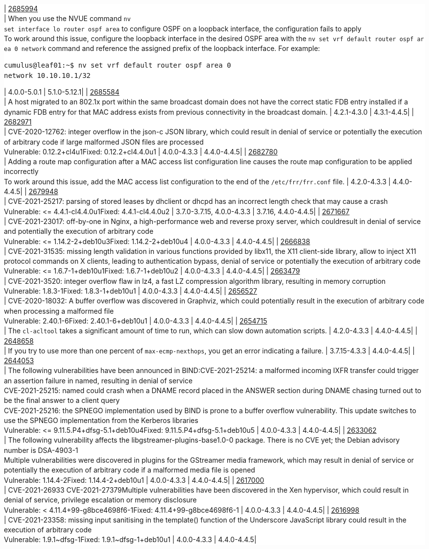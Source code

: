 | <a name="2685994"></a> [2685994](#2685994) <a name="2685994"></a> <br /> | When you use the NVUE command <code>nv set interface lo router ospf area</code> to configure OSPF on a loopback interface, the configuration fails to apply<br />To work around this issue, configure the loopback interface in the desired OSPF area with the <code>nv set vrf default router ospf area 0 network</code> command and reference the assigned prefix of the loopback interface. For example:<pre>cumulus&#64;leaf01:~$ nv set vrf default router ospf area 0 network 10.10.10.1/32</pre> | 4.0.0-5.0.1 | 5.1.0-5.12.1|
| <a name="2685584"></a> [2685584](#2685584) <a name="2685584"></a> <br /> | A host migrated to an 802.1x port within the same broadcast domain does not have the correct static FDB entry installed if a dynamic FDB entry for that MAC address exists from previous connectivity in the broadcast domain. | 4.2.1-4.3.0 | 4.3.1-4.4.5|
| <a name="2682971"></a> [2682971](#2682971) <a name="2682971"></a> <br /> | CVE-2020-12762: integer overflow in the json-c JSON library, which could result in denial of service or potentially the execution of arbitrary code if large malformed JSON files are processed<br />Vulnerable: 0.12.2+cl4u1Fixed: 0.12.2+cl4.4.0u1 | 4.0.0-4.3.3 | 4.4.0-4.4.5|
| <a name="2682780"></a> [2682780](#2682780) <a name="2682780"></a> <br /> | Adding a route map configuration after a MAC access list configuration line causes the route map configuration to be applied incorrectly<br />To work around this issue, add the MAC access list configuration to the end of the <code>/etc/frr/frr.conf</code> file. | 4.2.0-4.3.3 | 4.4.0-4.4.5|
| <a name="2679948"></a> [2679948](#2679948) <a name="2679948"></a> <br /> | CVE-2021-25217: parsing of stored leases by dhclient or dhcpd has an incorrect length check that may cause a crash<br />Vulnerable: <= 4.4.1-cl4.4.0u1Fixed: 4.4.1-cl4.4.0u2 | 3.7.0-3.7.15, 4.0.0-4.3.3 | 3.7.16, 4.4.0-4.4.5|
| <a name="2671667"></a> [2671667](#2671667) <a name="2671667"></a> <br /> | CVE-2021-23017: off-by-one in Nginx, a high-performance web and reverse proxy server, which couldresult in denial of service and potentially the execution of arbitrary code<br />Vulnerable: <= 1.14.2-2+deb10u3Fixed: 1.14.2-2+deb10u4 | 4.0.0-4.3.3 | 4.4.0-4.4.5|
| <a name="2666838"></a> [2666838](#2666838) <a name="2666838"></a> <br /> | CVE-2021-31535: missing length validation in various functions provided by libx11, the X11 client-side library, allow to inject X11 protocol commands on X clients, leading to authentication bypass, denial of service or potentially the execution of arbitrary code<br />Vulnerable: <= 1.6.7-1+deb10u1Fixed: 1.6.7-1+deb10u2 | 4.0.0-4.3.3 | 4.4.0-4.4.5|
| <a name="2663479"></a> [2663479](#2663479) <a name="2663479"></a> <br /> | CVE-2021-3520: integer overflow flaw in lz4, a fast LZ compression algorithm library, resulting in memory corruption<br />Vulnerable: 1.8.3-1Fixed: 1.8.3-1+deb10u1 | 4.0.0-4.3.3 | 4.4.0-4.4.5|
| <a name="2656527"></a> [2656527](#2656527) <a name="2656527"></a> <br /> | CVE-2020-18032: A buffer overflow was discovered in Graphviz, which could potentially result in the execution of arbitrary code when processing a malformed file<br />Vulnerable: 2.40.1-6Fixed: 2.40.1-6+deb10u1 | 4.0.0-4.3.3 | 4.4.0-4.4.5|
| <a name="2654715"></a> [2654715](#2654715) <a name="2654715"></a> <br /> | The <code>cl-acltool</code> takes a significant amount of time to run, which can slow down automation scripts. | 4.2.0-4.3.3 | 4.4.0-4.4.5|
| <a name="2648658"></a> [2648658](#2648658) <a name="2648658"></a> <br /> | If you try to use more than one percent of <code>max-ecmp-nexthops</code>, you get an error indicating a failure. | 3.7.15-4.3.3 | 4.4.0-4.4.5|
| <a name="2644053"></a> [2644053](#2644053) <a name="2644053"></a> <br /> | The following vulnerabilities have been announced in BIND:CVE-2021-25214: a malformed incoming IXFR transfer could trigger an assertion failure in named, resulting in denial of service<br />CVE-2021-25215: named could crash when a DNAME record placed in the ANSWER section during DNAME chasing turned out to be the final answer to a client query<br />CVE-2021-25216: the SPNEGO implementation used by BIND is prone to a buffer overflow vulnerability. This update switches to use the SPNEGO implementation from the Kerberos libraries<br />Vulnerable: <= 9.11.5.P4+dfsg-5.1+deb10u4Fixed: 9.11.5.P4+dfsg-5.1+deb10u5 | 4.0.0-4.3.3 | 4.4.0-4.4.5|
| <a name="2633062"></a> [2633062](#2633062) <a name="2633062"></a> <br /> | The following vulnerability affects the libgstreamer-plugins-base1.0-0 package.  There is no CVE yet; the Debian advisory number is DSA-4903-1<br />Multiple vulnerabilities were discovered in plugins for the GStreamer media framework, which may result in denial of service or potentially the execution of arbitrary code if a malformed media file is opened<br />Vulnerable: 1.14.4-2Fixed: 1.14.4-2+deb10u1 | 4.0.0-4.3.3 | 4.4.0-4.4.5|
| <a name="2617000"></a> [2617000](#2617000) <a name="2617000"></a> <br /> | CVE-2021-26933 CVE-2021-27379Multiple vulnerabilities have been discovered in the Xen hypervisor, which could result in denial of service, privilege escalation or memory disclosure<br />Vulnerable: < 4.11.4+99-g8bce4698f6-1Fixed: 4.11.4+99-g8bce4698f6-1 | 4.0.0-4.3.3 | 4.4.0-4.4.5|
| <a name="2616998"></a> [2616998](#2616998) <a name="2616998"></a> <br /> | CVE-2021-23358: missing input sanitising in the template() function of the Underscore JavaScript library could result in the execution of arbitrary code<br />Vulnerable: 1.9.1~dfsg-1Fixed: 1.9.1~dfsg-1+deb10u1 | 4.0.0-4.3.3 | 4.4.0-4.4.5|